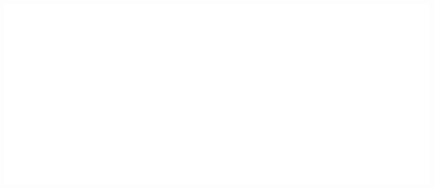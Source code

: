 </td>

<td style align="left" valign="top" charoff="50">

 

</td>

<td style align="left" valign="top" charoff="50">

 

</td>

<td style align="left" valign="top" charoff="50">

 

</td>

<td style align="left" valign="top" charoff="50">

 

</td>

<td style align="left" valign="top" charoff="50">

 

</td>

<td style align="left" valign="top" charoff="50">

 

</td>

<td style align="left" valign="top" charoff="50">

 

</td>

<td style align="left" valign="top" charoff="50">

 

</td>

<td style align="left" valign="top" charoff="50">

 

</td>

<td style align="left" valign="top" charoff="50">

 

</td>

<td style align="left" valign="top" charoff="50">

 

</td>

</tr>

<tr>
